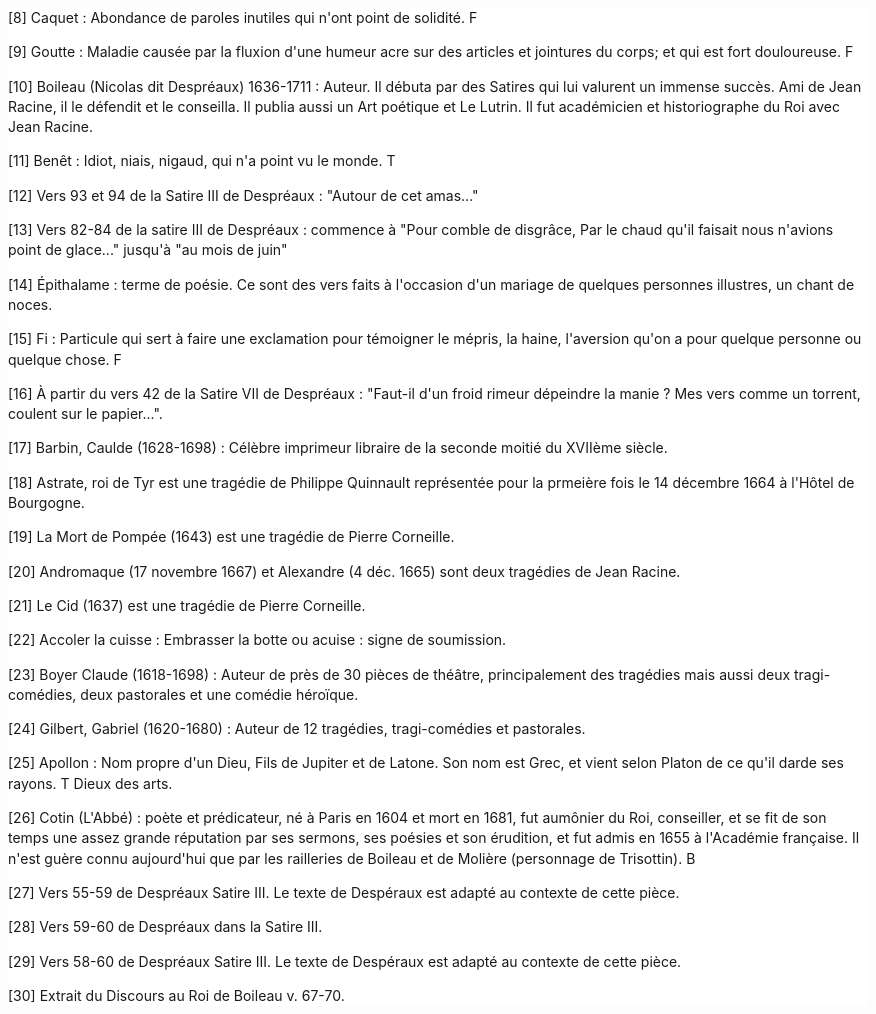 [8] Caquet : Abondance de paroles inutiles qui n'ont point de solidité. F 

[9] Goutte : Maladie causée par la fluxion d'une humeur acre sur des articles et jointures du corps; et qui est fort douloureuse. F

[10] Boileau (Nicolas dit Despréaux) 1636-1711 : Auteur. Il débuta par des Satires qui lui valurent un immense succès. Ami de Jean Racine, il le défendit et le conseilla. Il publia aussi un Art poétique et Le Lutrin. Il fut académicien et historiographe du Roi avec Jean Racine.

[11] Benêt : Idiot, niais, nigaud, qui n'a point vu le monde. T

[12] Vers 93 et 94 de la Satire III de Despréaux : "Autour de cet amas..."

[13] Vers 82-84 de la satire III de Despréaux : commence à "Pour comble de disgrâce, Par le chaud qu'il faisait nous n'avions point de glace..." jusqu'à "au mois de juin"

[14] Épithalame : terme de poésie. Ce sont des vers faits à l'occasion d'un mariage de quelques personnes illustres, un chant de noces.

[15] Fi : Particule qui sert à faire une exclamation pour témoigner le mépris, la haine, l'aversion qu'on a pour quelque personne ou quelque chose. F

[16] À partir du vers 42 de la Satire VII de Despréaux : "Faut-il d'un froid rimeur dépeindre la manie ? Mes vers comme un torrent, coulent sur le papier...".

[17] Barbin, Caulde (1628-1698) : Célèbre imprimeur libraire de la seconde moitié du XVIIème siècle.

[18] Astrate, roi de Tyr est une tragédie de Philippe Quinnault représentée pour la prmeière fois le 14 décembre 1664 à l'Hôtel de Bourgogne.

[19] La Mort de Pompée (1643) est une tragédie de Pierre Corneille.

[20] Andromaque (17 novembre 1667) et Alexandre (4 déc. 1665) sont deux tragédies de Jean Racine.

[21] Le Cid (1637) est une tragédie de Pierre Corneille.

[22] Accoler la cuisse : Embrasser la botte ou acuise : signe de soumission.

[23] Boyer Claude (1618-1698) : Auteur de près de 30 pièces de théâtre, principalement des tragédies mais aussi deux tragi-comédies, deux pastorales et une comédie héroïque.

[24] Gilbert, Gabriel (1620-1680) : Auteur de 12 tragédies, tragi-comédies et pastorales.

[25] Apollon : Nom propre d'un Dieu, Fils de Jupiter et de Latone. Son nom est Grec, et vient selon Platon de ce qu'il darde ses rayons. T Dieux des arts.

[26] Cotin (L'Abbé) : poète et prédicateur, né à Paris en 1604 et mort en 1681, fut aumônier du Roi, conseiller, et se fit de son temps une assez grande réputation par ses sermons, ses poésies et son érudition, et fut admis en 1655 à l'Académie française. Il n'est guère connu aujourd'hui que par les railleries de Boileau et de Molière (personnage de Trisottin). B

[27] Vers 55-59 de Despréaux Satire III. Le texte de Despéraux est adapté au contexte de cette pièce.

[28] Vers 59-60 de Despréaux dans la Satire III.

[29] Vers 58-60 de Despréaux Satire III. Le texte de Despéraux est adapté au contexte de cette pièce.

[30] Extrait du Discours au Roi de Boileau v. 67-70.
